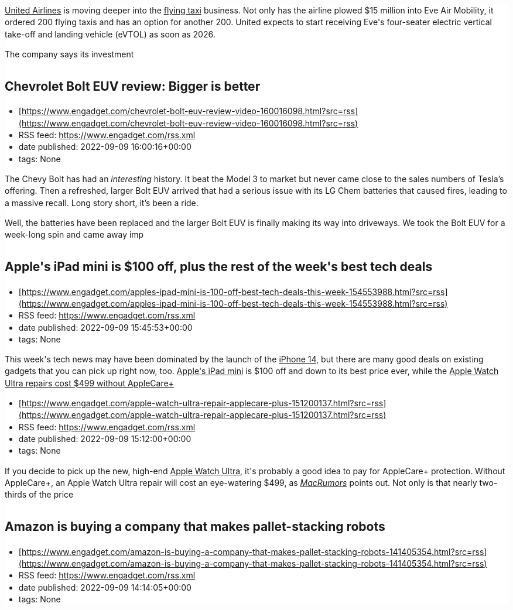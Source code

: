 <p><a href="https://www.engadget.com/tag/united%20airlines/"><ins>United Airlines</ins></a> is moving deeper into the <a href="https://www.engadget.com/tag/flying%20taxi/"><ins>flying taxi</ins></a> business. Not only has the airline plowed $15 million into Eve Air Mobility, it ordered 200 flying taxis and has an option for another 200. United expects to start receiving Eve's four-seater electric vertical take-off and landing vehicle (eVTOL) as soon as 2026.</p><p>The company says its investment

## Chevrolet Bolt EUV review: Bigger is better
 - [https://www.engadget.com/chevrolet-bolt-euv-review-video-160016098.html?src=rss](https://www.engadget.com/chevrolet-bolt-euv-review-video-160016098.html?src=rss)
 - RSS feed: https://www.engadget.com/rss.xml
 - date published: 2022-09-09 16:00:16+00:00
 - tags: None

<p>The Chevy Bolt has had an <em>interesting </em>history. It beat the Model 3 to market but never came close to the sales numbers of Tesla’s offering. Then a refreshed, larger Bolt EUV arrived that had a serious issue with its LG Chem batteries that caused fires, leading to a massive recall. Long story short, it’s been a ride.</p><p>Well, the batteries have been replaced and the larger Bolt EUV is finally making its way into driveways. We took the Bolt EUV for a week-long spin and came away imp

## Apple's iPad mini is $100 off, plus the rest of the week's best tech deals
 - [https://www.engadget.com/apples-ipad-mini-is-100-off-best-tech-deals-this-week-154553988.html?src=rss](https://www.engadget.com/apples-ipad-mini-is-100-off-best-tech-deals-this-week-154553988.html?src=rss)
 - RSS feed: https://www.engadget.com/rss.xml
 - date published: 2022-09-09 15:45:53+00:00
 - tags: None

<p>This week's tech news may have been dominated by the launch of the <a href="https://www.engadget.com/tag/iPhone%202022/">iPhone 14</a>, but there are many good deals on existing gadgets that you can pick up right now, too. <a href="https://www.amazon.com/gp/product/B09G9BXKF5/ref=as_li_ss_tl?ie=UTF8&amp;linkCode=ll1&amp;tag=dealpost2022-20&amp;language=en_US">Apple's iPad mini</a> is $100 off and down to its best price ever, while the <a href="https://www.amazon.com/stores/page/preview?isSlp=

## Apple Watch Ultra repairs cost $499 without AppleCare+
 - [https://www.engadget.com/apple-watch-ultra-repair-applecare-plus-151200137.html?src=rss](https://www.engadget.com/apple-watch-ultra-repair-applecare-plus-151200137.html?src=rss)
 - RSS feed: https://www.engadget.com/rss.xml
 - date published: 2022-09-09 15:12:00+00:00
 - tags: None

<p>If you decide to pick up the new, high-end <a href="https://www.engadget.com/apple-watch-ultra-announced-price-specs-availability-172908400.html"><ins>Apple Watch Ultra</ins></a>, it's probably a good idea to pay for AppleCare+ protection. Without AppleCare+, an Apple Watch Ultra repair will cost an eye-watering $499, as <a href="https://www.macrumors.com/2022/09/08/apple-watch-ultra-repair-prices/"><em><ins>MacRumors</ins></em></a> points out. Not only is that nearly two-thirds of the price 

## Amazon is buying a company that makes pallet-stacking robots
 - [https://www.engadget.com/amazon-is-buying-a-company-that-makes-pallet-stacking-robots-141405354.html?src=rss](https://www.engadget.com/amazon-is-buying-a-company-that-makes-pallet-stacking-robots-141405354.html?src=rss)
 - RSS feed: https://www.engadget.com/rss.xml
 - date published: 2022-09-09 14:14:05+00:00
 - tags: None
